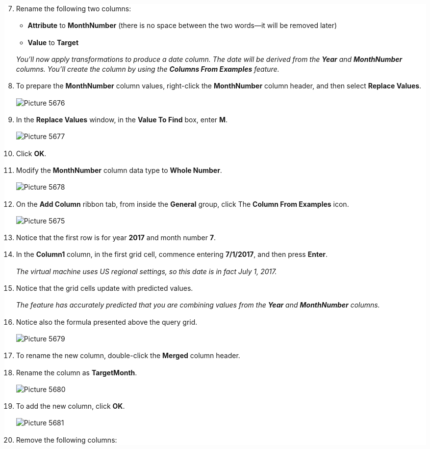 7. Rename the following two columns:

	- **Attribute** to **MonthNumber** (there is no space between the two words—it will be removed later)

	- **Value** to **Target**

	*You’ll now apply transformations to produce a date column. The date will be derived from the **Year** and **MonthNumber** columns. You’ll create the column by using the **Columns From Examples** feature.*

8. To prepare the **MonthNumber** column values, right-click the **MonthNumber** column header, and then select **Replace Values**.

	![Picture 5676](Linked_image_Files/02-load-data-with-power-query-in-power-bi-desktop_image56.png)

9. In the **Replace Values** window, in the **Value To Find** box, enter **M**.

	![Picture 5677](Linked_image_Files/02-load-data-with-power-query-in-power-bi-desktop_image57.png)

10. Click **OK**.

11. Modify the **MonthNumber** column data type to **Whole Number**.

	![Picture 5678](Linked_image_Files/02-load-data-with-power-query-in-power-bi-desktop_image58.png)

12. On the **Add Column** ribbon tab, from inside the **General** group, click The **Column From Examples** icon.

	![Picture 5675](Linked_image_Files/02-load-data-with-power-query-in-power-bi-desktop_image59.png)

13. Notice that the first row is for year **2017** and month number **7**.

14. In the **Column1** column, in the first grid cell, commence entering **7/1/2017**, and then press **Enter**.

	*The virtual machine uses US regional settings, so this date is in fact July 1, 2017.*

15. Notice that the grid cells update with predicted values.

	*The feature has accurately predicted that you are combining values from the **Year** and **MonthNumber** columns.*

16. Notice also the formula presented above the query grid.

	![Picture 5679](Linked_image_Files/02-load-data-with-power-query-in-power-bi-desktop_image60.png)

17. To rename the new column, double-click the **Merged** column header.

18. Rename the column as **TargetMonth**.

	![Picture 5680](Linked_image_Files/02-load-data-with-power-query-in-power-bi-desktop_image61.png)

19. To add the new column, click **OK**.

	![Picture 5681](Linked_image_Files/02-load-data-with-power-query-in-power-bi-desktop_image62.png)

20. Remove the following columns:
